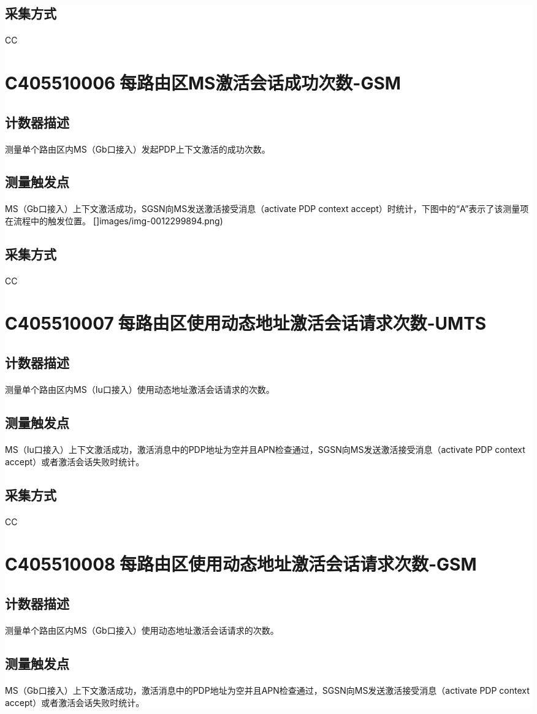 
## 采集方式 
CC 


# C405510006 每路由区MS激活会话成功次数-GSM 


## 计数器描述 
测量单个路由区内MS（Gb口接入）发起PDP上下文激活的成功次数。 


## 测量触发点 
MS（Gb口接入）上下文激活成功，SGSN向MS发送激活接受消息（activate
PDP context accept）时统计，下图中的“A”表示了该测量项在流程中的触发位置。 
[]images/img-0012299894.png)


## 采集方式 
CC 


# C405510007 每路由区使用动态地址激活会话请求次数-UMTS 


## 计数器描述 
测量单个路由区内MS（Iu口接入）使用动态地址激活会话请求的次数。 


## 测量触发点 
MS（Iu口接入）上下文激活成功，激活消息中的PDP地址为空并且APN检查通过，SGSN向MS发送激活接受消息（activate
PDP context accept）或者激活会话失败时统计。 


## 采集方式 
CC 


# C405510008 每路由区使用动态地址激活会话请求次数-GSM 


## 计数器描述 
测量单个路由区内MS（Gb口接入）使用动态地址激活会话请求的次数。 


## 测量触发点 
MS（Gb口接入）上下文激活成功，激活消息中的PDP地址为空并且APN检查通过，SGSN向MS发送激活接受消息（activate
PDP context accept）或者激活会话失败时统计。 
